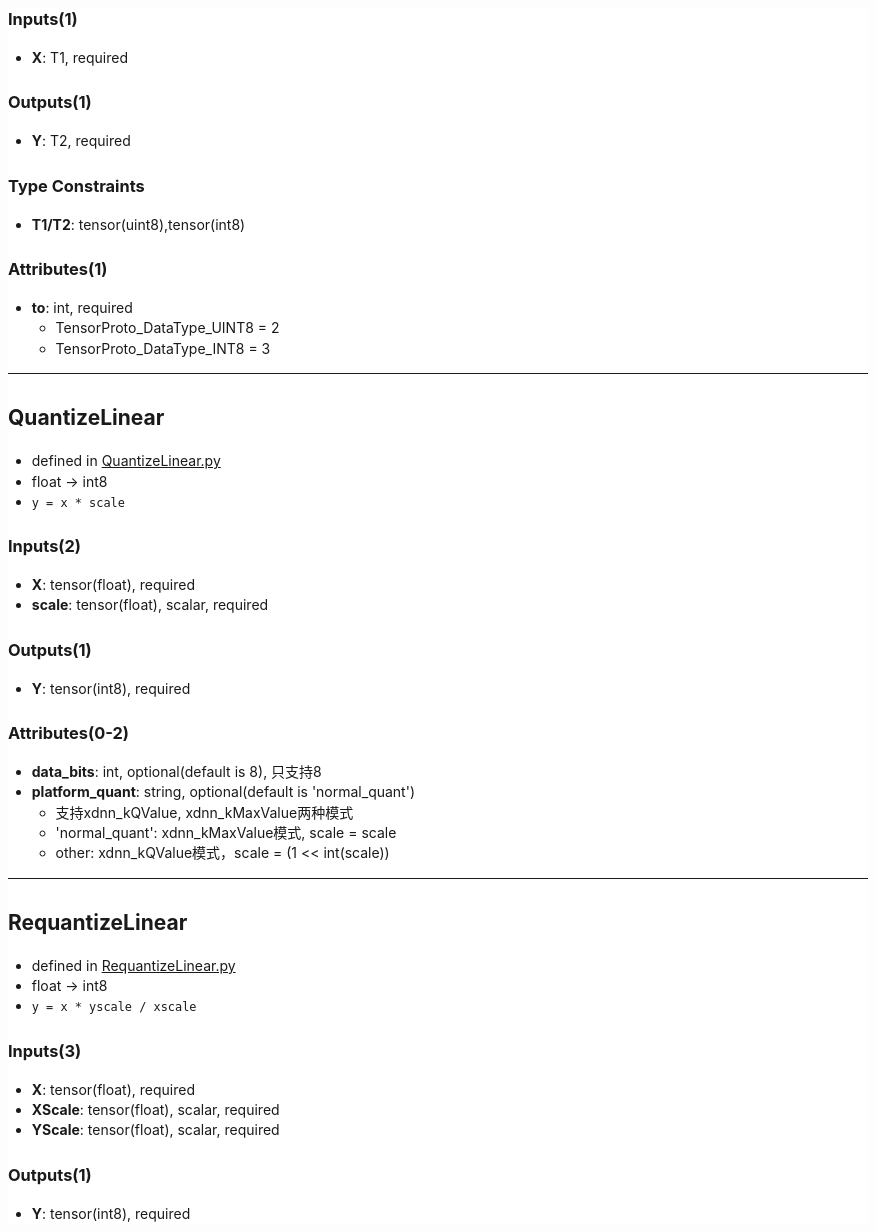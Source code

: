 ### Inputs(1)
- **X**: T1, required

### Outputs(1)
- **Y**: T2, required

### Type Constraints
- **T1/T2**: tensor(uint8),tensor(int8)
  
### Attributes(1)
- **to**: int, required
  - TensorProto_DataType_UINT8 = 2
  - TensorProto_DataType_INT8 = 3

---------
## QuantizeLinear
- defined in [QuantizeLinear.py](../offline_tool/ops/quant/QuantizeLinear.py)
- float -> int8
- `y = x * scale`

### Inputs(2)
- **X**: tensor(float), required
- **scale**: tensor(float), scalar, required

### Outputs(1)
- **Y**: tensor(int8), required
 
### Attributes(0-2)
- **data_bits**: int, optional(default is 8), 只支持8
- **platform_quant**: string, optional(default is 'normal_quant')
  - 支持xdnn_kQValue, xdnn_kMaxValue两种模式
  - 'normal_quant': xdnn_kMaxValue模式, scale = scale
  - other: xdnn_kQValue模式，scale = (1 << int(scale))

---------
## RequantizeLinear
- defined in [RequantizeLinear.py](../offline_tool/ops/quant/RequantizeLinear.py)
- float -> int8
- `y = x * yscale / xscale`

### Inputs(3)
- **X**: tensor(float), required
- **XScale**: tensor(float), scalar, required
- **YScale**: tensor(float), scalar, required

### Outputs(1)
- **Y**: tensor(int8), required
  